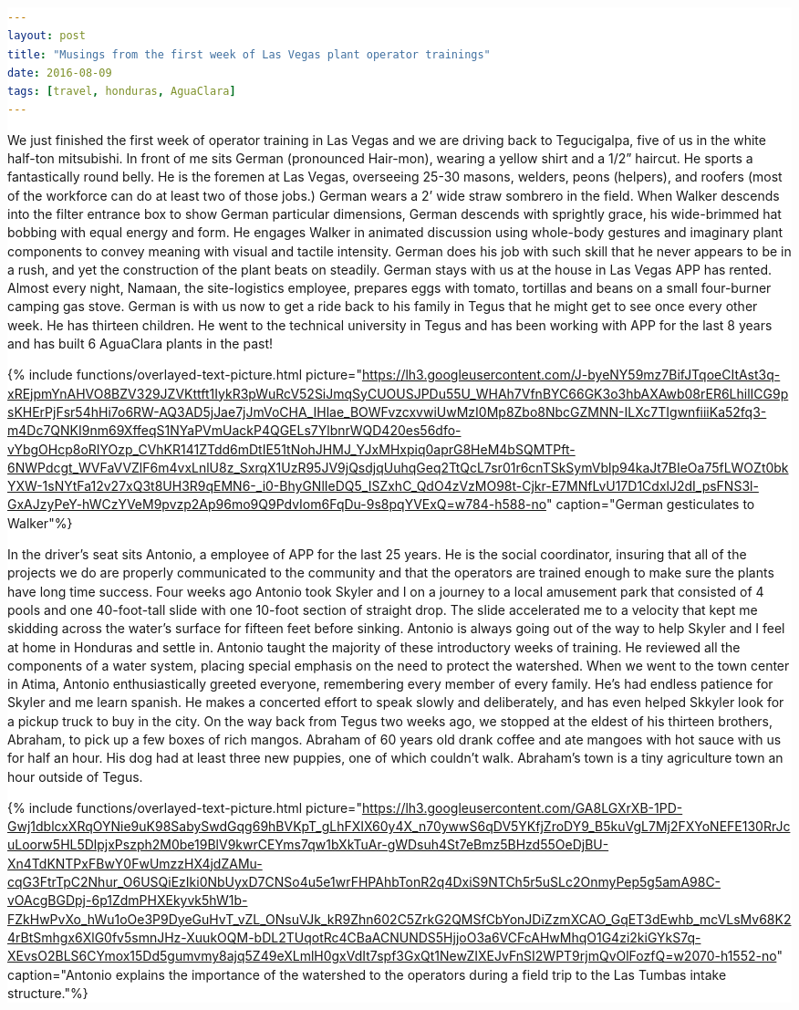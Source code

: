 ```yaml
---
layout: post
title: "Musings from the first week of Las Vegas plant operator trainings"
date: 2016-08-09
tags: [travel, honduras, AguaClara]
---
```


We just finished the first week of operator training in Las Vegas and we are driving back to Tegucigalpa, five of us in the white half-ton mitsubishi. In front of me sits German (pronounced Hair-mon), wearing a yellow shirt and a 1/2” haircut. He sports a fantastically round belly. He is the foremen at Las Vegas, overseeing 25-30 masons, welders, peons (helpers), and roofers (most of the workforce can do at least two of those jobs.) German wears a 2’ wide straw sombrero in the field. When Walker descends into the filter entrance box to show German particular dimensions, German descends with sprightly grace, his wide-brimmed hat bobbing with equal energy and form. He engages Walker in animated discussion using whole-body gestures and imaginary plant components to convey meaning with visual and tactile intensity. German does his job with such skill that he never appears to be in a rush, and yet the construction of the plant beats on steadily. German stays with us at the house in Las Vegas APP has rented. Almost every night, Namaan, the site-logistics employee, prepares eggs with tomato, tortillas and beans on a small four-burner camping gas stove. German is with us now to get a ride back to his family in Tegus that he might get to see once every other week. He has thirteen children. He went to the technical university in Tegus and has been working with APP for the last 8 years and has built 6 AguaClara plants in the past! 

{% include functions/overlayed-text-picture.html picture="https://lh3.googleusercontent.com/J-byeNY59mz7BifJTqoeCItAst3q-xREjpmYnAHVO8BZV329JZVKttft1IykR3pWuRcV52SiJmqSyCUOUSJPDu55U_WHAh7VfnBYC66GK3o3hbAXAwb08rER6LhilICG9psKHErPjFsr54hHi7o6RW-AQ3AD5jJae7jJmVoCHA_IHlae_BOWFvzcxvwiUwMzI0Mp8Zbo8NbcGZMNN-ILXc7TIgwnfiiiKa52fq3-m4Dc7QNKI9nm69XffeqS1NYaPVmUackP4QGELs7YlbnrWQD420es56dfo-vYbgOHcp8oRIYOzp_CVhKR141ZTdd6mDtIE51tNohJHMJ_YJxMHxpiq0aprG8HeM4bSQMTPft-6NWPdcgt_WVFaVVZlF6m4vxLnlU8z_SxrqX1UzR95JV9jQsdjqUuhqGeq2TtQcL7sr01r6cnTSkSymVblp94kaJt7BIeOa75fLWOZt0bkYXW-1sNYtFa12v27xQ3t8UH3R9qEMN6-_i0-BhyGNlIeDQ5_ISZxhC_QdO4zVzMO98t-Cjkr-E7MNfLvU17D1CdxlJ2dI_psFNS3l-GxAJzyPeY-hWCzYVeM9pvzp2Ap96mo9Q9PdvIom6FqDu-9s8pqYVExQ=w784-h588-no" caption="German gesticulates to Walker"%}

In the driver’s seat sits Antonio, a employee of APP for the last 25 years. He is the social coordinator, insuring that all of the projects we do are properly communicated to the community and that the operators are trained enough to make sure the plants have long time success. Four weeks ago Antonio took Skyler and I on a journey to a local amusement park that consisted of 4 pools and one 40-foot-tall slide with one 10-foot section of straight drop. The slide accelerated me to a velocity that kept me skidding across the water’s surface for fifteen feet before sinking. Antonio is always going out of the way to help Skyler and I feel at home in Honduras and settle in. Antonio taught the majority of these introductory weeks of training. He reviewed all the components of a water system, placing special emphasis on the need to protect the watershed. When we went to the town center in Atima, Antonio enthusiastically greeted everyone, remembering every member of every family. He’s had endless patience for Skyler and me learn spanish. He makes a concerted effort to speak slowly and deliberately, and has even helped Skkyler look for a pickup truck to buy in the city. On the way back from Tegus two weeks ago, we stopped at the eldest of his thirteen brothers, Abraham, to pick up a few boxes of rich mangos. Abraham of 60 years old drank coffee and ate mangoes with hot sauce with us for half an hour. His dog had at least three new puppies, one of which couldn’t walk. Abraham’s town is a tiny agriculture town an hour outside of Tegus.

{% include functions/overlayed-text-picture.html picture="https://lh3.googleusercontent.com/GA8LGXrXB-1PD-Gwj1dblcxXRqOYNie9uK98SabySwdGqg69hBVKpT_gLhFXIX60y4X_n70ywwS6qDV5YKfjZroDY9_B5kuVgL7Mj2FXYoNEFE130RrJcuLoorw5HL5DlpjxPszph2M0be19BlV9kwrCEYms7qw1bXkTuAr-gWDsuh4St7eBmz5BHzd55OeDjBU-Xn4TdKNTPxFBwY0FwUmzzHX4jdZAMu-cqG3FtrTpC2Nhur_O6USQiEzIki0NbUyxD7CNSo4u5e1wrFHPAhbTonR2q4DxiS9NTCh5r5uSLc2OnmyPep5g5amA98C-vOAcgBGDpj-6p1ZdmPHXEkyvk5hW1b-FZkHwPvXo_hWu1oOe3P9DyeGuHvT_vZL_ONsuVJk_kR9Zhn602C5ZrkG2QMSfCbYonJDiZzmXCAO_GqET3dEwhb_mcVLsMv68K24rBtSmhgx6XlG0fv5smnJHz-XuukOQM-bDL2TUqotRc4CBaACNUNDS5HjjoO3a6VCFcAHwMhqO1G4zi2kiGYkS7q-XEvsO2BLS6CYmox15Dd5gumvmy8ajq5Z49eXLmlH0gxVdIt7spf3GxQt1NewZIXEJvFnSI2WPT9rjmQvOlFozfQ=w2070-h1552-no" caption="Antonio explains the importance of the watershed to the operators during a field trip to the Las Tumbas intake structure."%}

